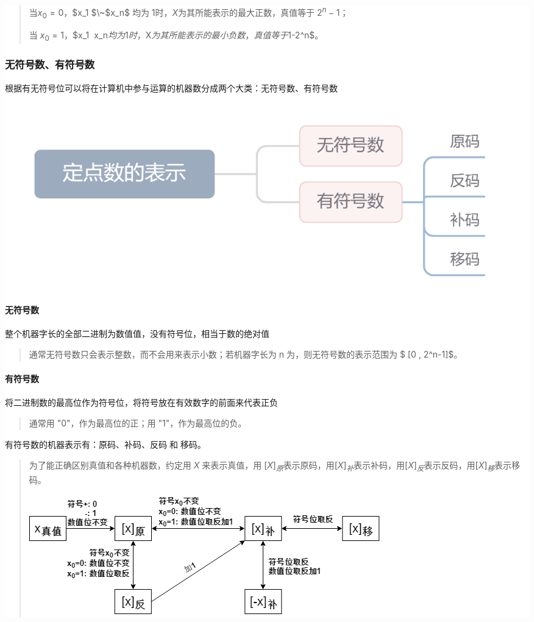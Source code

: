 > 当$x_0=0$，$x_1 $\~$x_n$ 均为 1时，$X$为其所能表示的最大正数，真值等于 $2^n-1$；
>
> 当 $x_0=1$，$x_1 $~$x_n$均为 1时，$X$为其所能表示的最小负数，真值等于$1-2^n$。
>

### 无符号数、有符号数

根据有无符号位可以将在计算机中参与运算的机器数分成两个大类：无符号数、有符号数

![定点数的表示.png](assets/定点数的表示-20210819082251-n5k9t4g.png)

#### 无符号数

整个机器字长的全部二进制为数值值，没有符号位，相当于数的绝对值

> 通常无符号数只会表示整数，而不会用来表示小数；若机器字长为 n 为，则无符号数的表示范围为 $ [0 , 2^n-1]$。
>

#### 有符号数

将二进制数的最高位作为符号位，将符号放在有效数字的前面来代表正负

> 通常用 "0"，作为最高位的正；用 "1"，作为最高位的负。
>

有符号数的机器表示有：原码、补码、反码 和 移码。

> 为了能正确区别真值和各种机器数，约定用 $X$ 来表示真值，用 $[X]_{原}$表示原码，用$[X]_{补}$表示补码，用$[X]_{反}$表示反码，用$[X]_{移}$表示移码。
>
> ![码间关系.png](assets/码间关系-20210819152541-gnkskfy.png)
>
